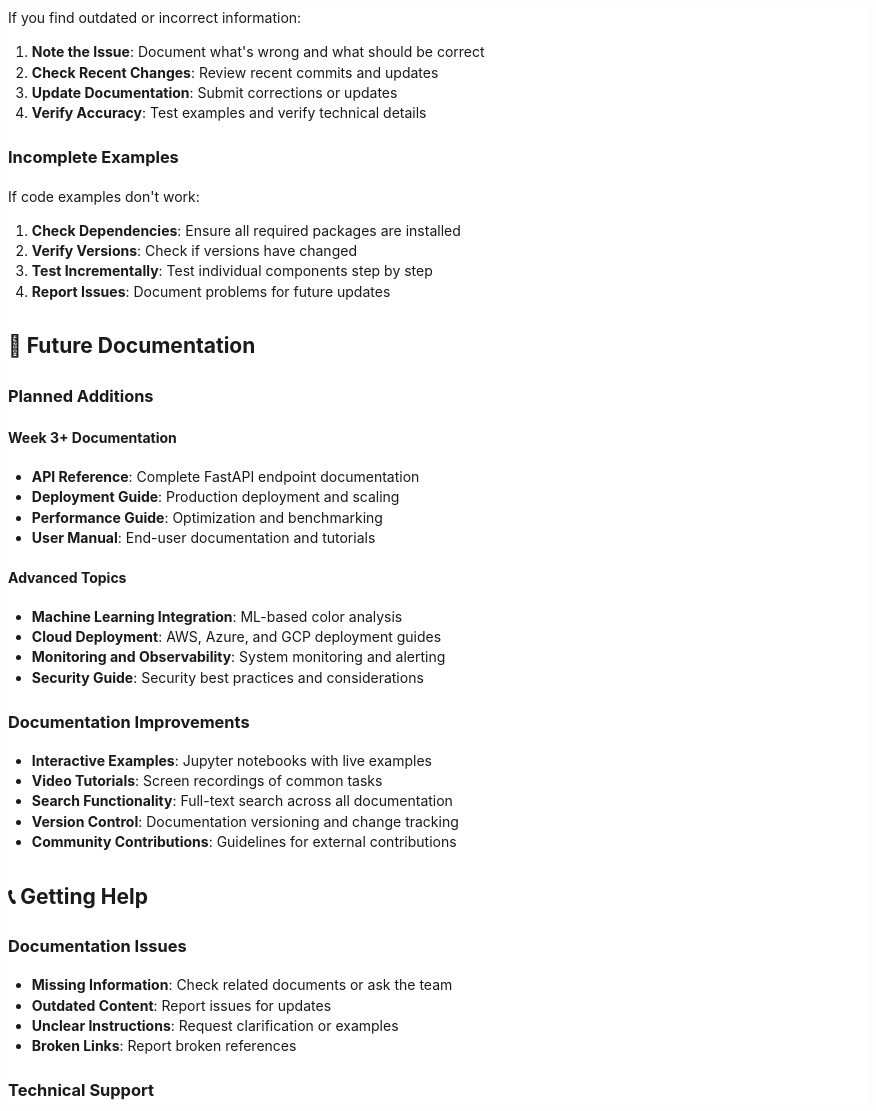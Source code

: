 If you find outdated or incorrect information:

1. **Note the Issue**: Document what's wrong and what should be correct
2. **Check Recent Changes**: Review recent commits and updates
3. **Update Documentation**: Submit corrections or updates
4. **Verify Accuracy**: Test examples and verify technical details

### Incomplete Examples

If code examples don't work:

1. **Check Dependencies**: Ensure all required packages are installed
2. **Verify Versions**: Check if versions have changed
3. **Test Incrementally**: Test individual components step by step
4. **Report Issues**: Document problems for future updates

## 🔮 Future Documentation

### Planned Additions

#### Week 3+ Documentation

- **API Reference**: Complete FastAPI endpoint documentation
- **Deployment Guide**: Production deployment and scaling
- **Performance Guide**: Optimization and benchmarking
- **User Manual**: End-user documentation and tutorials

#### Advanced Topics

- **Machine Learning Integration**: ML-based color analysis
- **Cloud Deployment**: AWS, Azure, and GCP deployment guides
- **Monitoring and Observability**: System monitoring and alerting
- **Security Guide**: Security best practices and considerations

### Documentation Improvements

- **Interactive Examples**: Jupyter notebooks with live examples
- **Video Tutorials**: Screen recordings of common tasks
- **Search Functionality**: Full-text search across all documentation
- **Version Control**: Documentation versioning and change tracking
- **Community Contributions**: Guidelines for external contributions

## 📞 Getting Help

### Documentation Issues

- **Missing Information**: Check related documents or ask the team
- **Outdated Content**: Report issues for updates
- **Unclear Instructions**: Request clarification or examples
- **Broken Links**: Report broken references

### Technical Support
